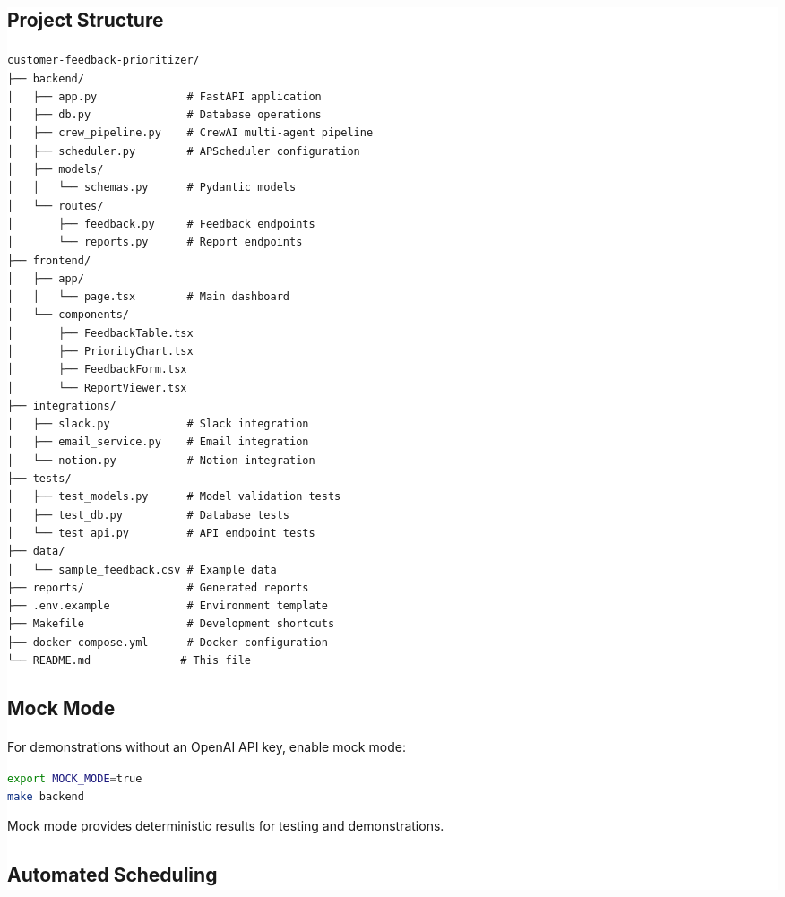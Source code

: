 ## Project Structure

```
customer-feedback-prioritizer/
├── backend/
│   ├── app.py              # FastAPI application
│   ├── db.py               # Database operations
│   ├── crew_pipeline.py    # CrewAI multi-agent pipeline
│   ├── scheduler.py        # APScheduler configuration
│   ├── models/
│   │   └── schemas.py      # Pydantic models
│   └── routes/
│       ├── feedback.py     # Feedback endpoints
│       └── reports.py      # Report endpoints
├── frontend/
│   ├── app/
│   │   └── page.tsx        # Main dashboard
│   └── components/
│       ├── FeedbackTable.tsx
│       ├── PriorityChart.tsx
│       ├── FeedbackForm.tsx
│       └── ReportViewer.tsx
├── integrations/
│   ├── slack.py            # Slack integration
│   ├── email_service.py    # Email integration
│   └── notion.py           # Notion integration
├── tests/
│   ├── test_models.py      # Model validation tests
│   ├── test_db.py          # Database tests
│   └── test_api.py         # API endpoint tests
├── data/
│   └── sample_feedback.csv # Example data
├── reports/                # Generated reports
├── .env.example            # Environment template
├── Makefile                # Development shortcuts
├── docker-compose.yml      # Docker configuration
└── README.md              # This file
```

## Mock Mode

For demonstrations without an OpenAI API key, enable mock mode:

```bash
export MOCK_MODE=true
make backend
```

Mock mode provides deterministic results for testing and demonstrations.

## Automated Scheduling
